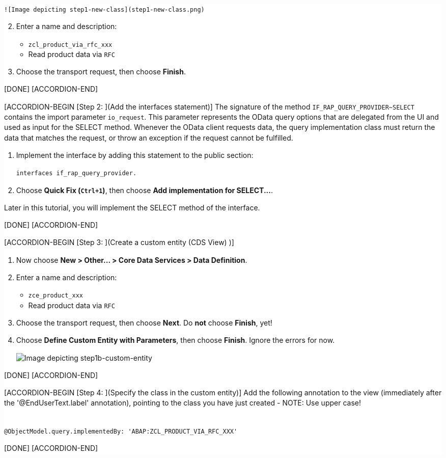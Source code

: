     ![Image depicting step1-new-class](step1-new-class.png)

2. Enter a name and description:
    - `zcl_product_via_rfc_xxx`
    - Read product data via `RFC`

3. Choose the transport request, then choose **Finish**.


[DONE]
[ACCORDION-END]

[ACCORDION-BEGIN [Step 2: ](Add the interfaces statement)]
The signature of the method `IF_RAP_QUERY_PROVIDER~SELECT` contains the import parameter `io_request`. This parameter represents the OData query options that are delegated from the UI and used as input for the SELECT method. Whenever the OData client requests data, the query implementation class must return the data that matches the request, or throw an exception if the request cannot be fulfilled.

1. Implement the interface by adding this statement to the public section:

    `interfaces if_rap_query_provider.`

2. Choose **Quick Fix (`Ctrl+1`)**, then choose **Add implementation for SELECT...**.

Later in this tutorial, you will implement the SELECT method of the interface.

[DONE]
[ACCORDION-END]

[ACCORDION-BEGIN [Step 3: ](Create a custom entity (CDS View) )]
1. Now choose **New >  Other... > Core Data Services > Data Definition**.

2. Enter a name and description:
    - `zce_product_xxx`
    - Read product data via `RFC`

3. Choose the transport request, then choose **Next**. Do **not** choose **Finish**, yet!

4. Choose **Define Custom Entity with Parameters**, then choose **Finish**. Ignore the errors for now.

    ![Image depicting step1b-custom-entity](step1b-custom-entity.png)

[DONE]
[ACCORDION-END]

[ACCORDION-BEGIN [Step 4: ](Specify the class in the custom entity)]
Add the following annotation to the view (immediately after the '@EndUserText.label' annotation), pointing to the class you have just created - NOTE: Use upper case!

```CDS

@ObjectModel.query.implementedBy: 'ABAP:ZCL_PRODUCT_VIA_RFC_XXX'

```

[DONE]
[ACCORDION-END]
